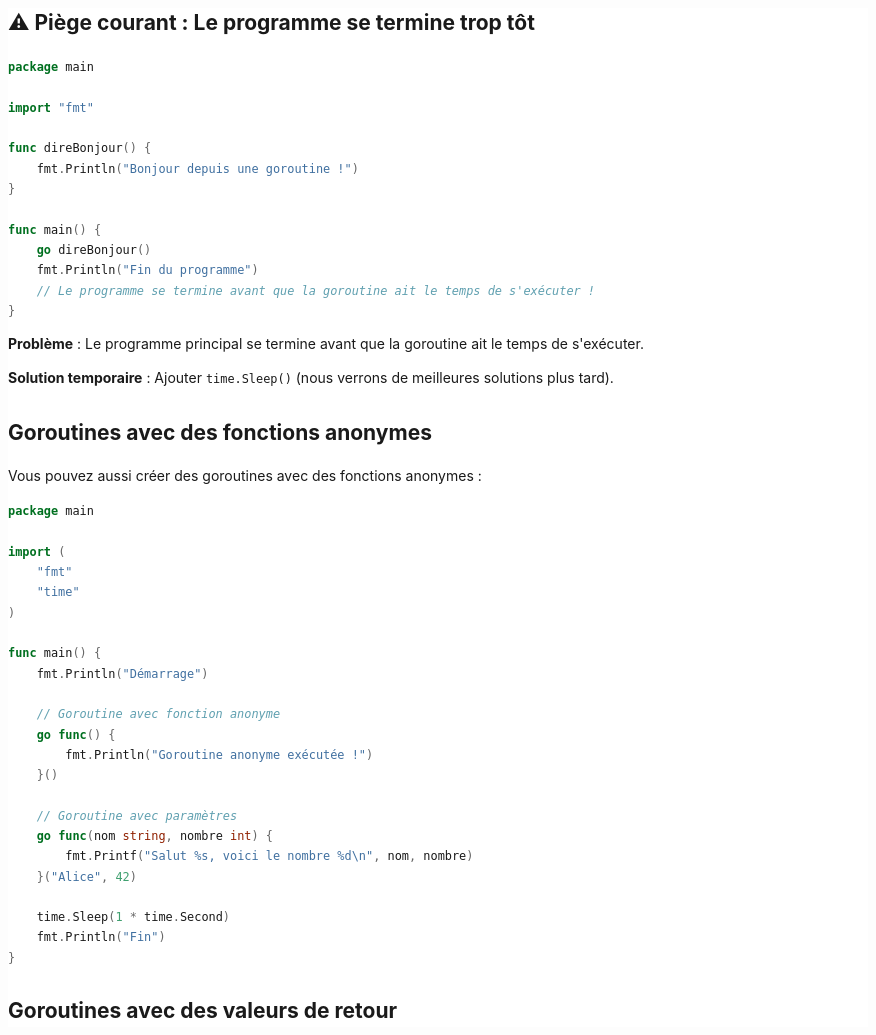 ## ⚠️ Piège courant : Le programme se termine trop tôt

```go
package main

import "fmt"

func direBonjour() {
    fmt.Println("Bonjour depuis une goroutine !")
}

func main() {
    go direBonjour()
    fmt.Println("Fin du programme")
    // Le programme se termine avant que la goroutine ait le temps de s'exécuter !
}
```

**Problème** : Le programme principal se termine avant que la goroutine ait le temps de s'exécuter.

**Solution temporaire** : Ajouter `time.Sleep()` (nous verrons de meilleures solutions plus tard).

## Goroutines avec des fonctions anonymes

Vous pouvez aussi créer des goroutines avec des fonctions anonymes :

```go
package main

import (
    "fmt"
    "time"
)

func main() {
    fmt.Println("Démarrage")

    // Goroutine avec fonction anonyme
    go func() {
        fmt.Println("Goroutine anonyme exécutée !")
    }()

    // Goroutine avec paramètres
    go func(nom string, nombre int) {
        fmt.Printf("Salut %s, voici le nombre %d\n", nom, nombre)
    }("Alice", 42)

    time.Sleep(1 * time.Second)
    fmt.Println("Fin")
}
```

## Goroutines avec des valeurs de retour
